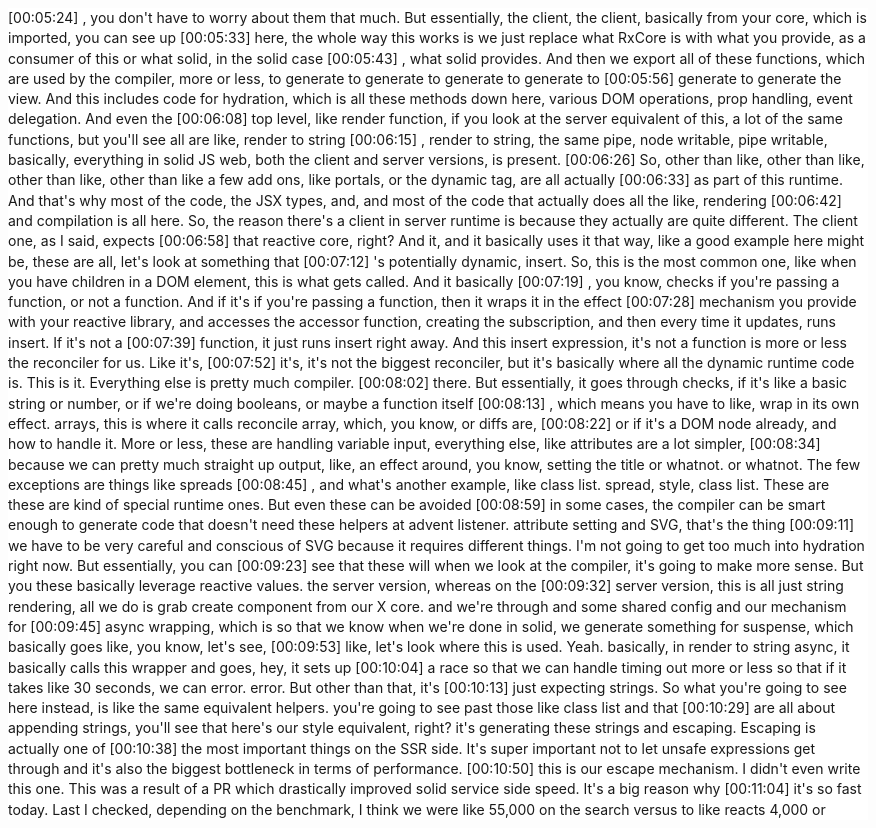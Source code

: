 [00:05:24] , you don't have to worry about them that much. But essentially, the client, the client, basically from your core, which is imported, you can see up
[00:05:33]  here, the whole way this works is we just replace what RxCore is with what you provide, as a consumer of this or what solid, in the solid case
[00:05:43] , what solid provides. And then we export all of these functions, which are used by the compiler, more or less, to generate to generate to generate to generate to
[00:05:56]  generate to generate the view. And this includes code for hydration, which is all these methods down here, various DOM operations, prop handling, event delegation. And even the
[00:06:08]  top level, like render function, if you look at the server equivalent of this, a lot of the same functions, but you'll see all are like, render to string
[00:06:15] , render to string, the same pipe, node writable, pipe writable, basically, everything in solid JS web, both the client and server versions, is present.
[00:06:26]  So, other than like, other than like, other than like, other than like a few add ons, like portals, or the dynamic tag, are all actually
[00:06:33]  as part of this runtime. And that's why most of the code, the JSX types, and, and most of the code that actually does all the like, rendering
[00:06:42]  and compilation is all here. So, the reason there's a client in server runtime is because they actually are quite different. The client one, as I said, expects
[00:06:58]  that reactive core, right? And it, and it basically uses it that way, like a good example here might be, these are all, let's look at something that
[00:07:12] 's potentially dynamic, insert. So, this is the most common one, like when you have children in a DOM element, this is what gets called. And it basically
[00:07:19] , you know, checks if you're passing a function, or not a function. And if it's if you're passing a function, then it wraps it in the effect
[00:07:28]  mechanism you provide with your reactive library, and accesses the accessor function, creating the subscription, and then every time it updates, runs insert. If it's not a
[00:07:39]  function, it just runs insert right away. And this insert expression, it's not a function is more or less the reconciler for us. Like it's,
[00:07:52]  it's, it's not the biggest reconciler, but it's basically where all the dynamic runtime code is. This is it. Everything else is pretty much compiler.
[00:08:02]  there. But essentially, it goes through checks, if it's like a basic string or number, or if we're doing booleans, or maybe a function itself
[00:08:13] , which means you have to like, wrap in its own effect. arrays, this is where it calls reconcile array, which, you know, or diffs are,
[00:08:22]  or if it's a DOM node already, and how to handle it. More or less, these are handling variable input, everything else, like attributes are a lot simpler,
[00:08:34]  because we can pretty much straight up output, like, an effect around, you know, setting the title or whatnot. or whatnot. The few exceptions are things like spreads
[00:08:45] , and what's another example, like class list. spread, style, class list. These are these are kind of special runtime ones. But even these can be avoided
[00:08:59]  in some cases, the compiler can be smart enough to generate code that doesn't need these helpers at advent listener. attribute setting and SVG, that's the thing
[00:09:11]  we have to be very careful and conscious of SVG because it requires different things. I'm not going to get too much into hydration right now. But essentially, you can
[00:09:23]  see that these will when we look at the compiler, it's going to make more sense. But you these basically leverage reactive values. the server version, whereas on the
[00:09:32]  server version, this is all just string rendering, all we do is grab create component from our X core. and we're through and some shared config and our mechanism for
[00:09:45]  async wrapping, which is so that we know when we're done in solid, we generate something for suspense, which basically goes like, you know, let's see,
[00:09:53]  like, let's look where this is used. Yeah. basically, in render to string async, it basically calls this wrapper and goes, hey, it sets up
[00:10:04]  a race so that we can handle timing out more or less so that if it takes like 30 seconds, we can error. error. But other than that, it's
[00:10:13]  just expecting strings. So what you're going to see here instead, is like the same equivalent helpers. you're going to see past those like class list and that
[00:10:29]  are all about appending strings, you'll see that here's our style equivalent, right? it's generating these strings and escaping. Escaping is actually one of
[00:10:38]  the most important things on the SSR side. It's super important not to let unsafe expressions get through and it's also the biggest bottleneck in terms of performance.
[00:10:50]  this is our escape mechanism. I didn't even write this one. This was a result of a PR which drastically improved solid service side speed. It's a big reason why
[00:11:04]  it's so fast today. Last I checked, depending on the benchmark, I think we were like 55,000 on the search versus to like reacts 4,000 or